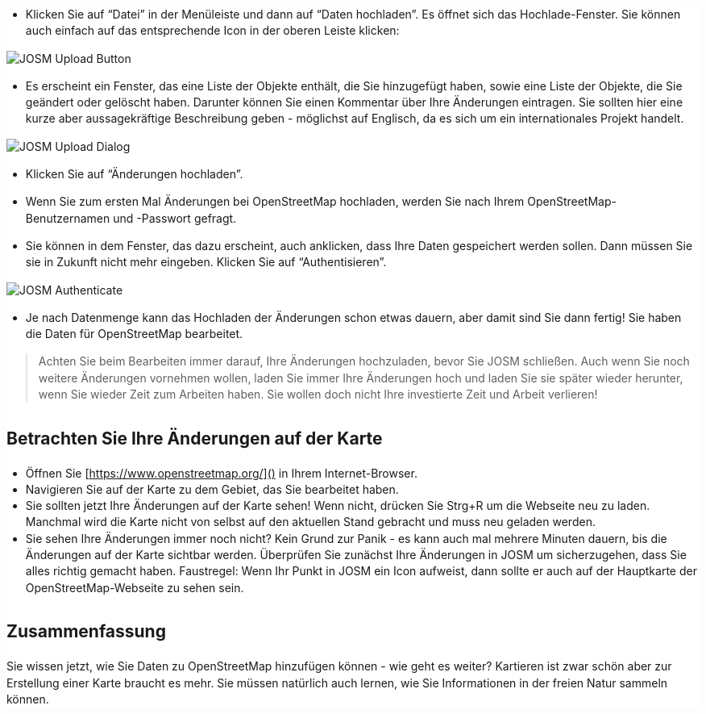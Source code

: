 - Klicken Sie auf “Datei” in der Menüleiste und dann auf “Daten hochladen”. Es
    öffnet sich das Hochlade-Fenster. Sie können auch einfach auf das
    entsprechende Icon in der oberen Leiste klicken:

![JOSM Upload Button][]

- Es erscheint ein Fenster, das eine Liste der Objekte enthält, die Sie
    hinzugefügt haben, sowie eine Liste der Objekte, die Sie geändert oder gelöscht haben. Darunter können Sie
    einen Kommentar über Ihre Änderungen eintragen.
    Sie sollten hier eine kurze aber aussagekräftige Beschreibung geben - möglichst auf Englisch, da es sich um ein internationales Projekt handelt.

![JOSM Upload Dialog][]

- Klicken Sie auf “Änderungen hochladen”.

- Wenn Sie zum ersten Mal Änderungen bei OpenStreetMap hochladen, werden Sie
    nach Ihrem OpenStreetMap-Benutzernamen und -Passwort gefragt.
- Sie können in dem Fenster, das dazu erscheint, auch anklicken,
    dass Ihre Daten gespeichert werden sollen. Dann müssen Sie sie in Zukunft
    nicht mehr eingeben. Klicken Sie auf “Authentisieren”.

![JOSM Authenticate][]

- Je nach Datenmenge kann das Hochladen der Änderungen schon etwas dauern,
    aber damit sind Sie dann fertig! Sie haben die Daten für OpenStreetMap bearbeitet.

> Achten Sie beim Bearbeiten immer darauf, Ihre Änderungen hochzuladen, bevor Sie JOSM schließen.
> Auch wenn Sie noch weitere Änderungen vornehmen wollen, laden Sie immer Ihre Änderungen hoch und
> laden Sie sie später wieder herunter, wenn Sie wieder Zeit zum Arbeiten haben.
> Sie wollen doch nicht Ihre investierte Zeit und Arbeit verlieren!

Betrachten Sie Ihre Änderungen auf der Karte
---------------------------
- Öffnen Sie [https://www.openstreetmap.org/]() in Ihrem Internet-Browser.
- Navigieren Sie auf der Karte zu dem Gebiet, das Sie bearbeitet haben.
- Sie sollten jetzt Ihre Änderungen auf der Karte sehen! Wenn nicht,
    drücken Sie Strg+R um die Webseite neu zu laden. Manchmal wird die
    Karte nicht von selbst auf den aktuellen Stand gebracht und muss neu geladen werden.
- Sie sehen Ihre Änderungen immer noch nicht? Kein Grund zur Panik - es kann auch mal mehrere
    Minuten dauern, bis die Änderungen auf der Karte sichtbar werden. Überprüfen Sie zunächst
    Ihre Änderungen in JOSM um sicherzugehen, dass Sie alles richtig gemacht haben. Faustregel:
    Wenn Ihr Punkt in JOSM ein Icon aufweist, dann sollte er auch
    auf der Hauptkarte der OpenStreetMap-Webseite zu sehen sein.

Zusammenfassung
-------
Sie wissen jetzt, wie Sie Daten zu OpenStreetMap hinzufügen können - wie geht es weiter? Kartieren ist zwar
schön aber zur Erstellung einer Karte braucht es mehr. Sie müssen natürlich
auch lernen, wie Sie Informationen in der freien Natur sammeln
können.


[JOSM Download Button]: /images/josm/josm_download-button.png
[JOSM Download Dialog]: /images/josm/josm_download-dialog.png
[JOSM Preferences up down]: /images/josm/josm_preferences-up-down.png
[JOSM Preferences WMS TMS]: /images/josm/josm_preferences-wms-tms.png
[JOSM layout]: /images/josm/josm_layout.png
[JOSM select tool]: /images/josm/josm_select-tool.png
[JOSM area downloaded]: /images/josm/josm_area-downloaded.png
[JOSM Upload Button]: /images/josm/josm_upload-button.png
[JOSM Upload Dialog]: /images/josm/josm_upload-dialog_de.png
[JOSM Authenticate]: /images/josm/josm_authenticate_de.png